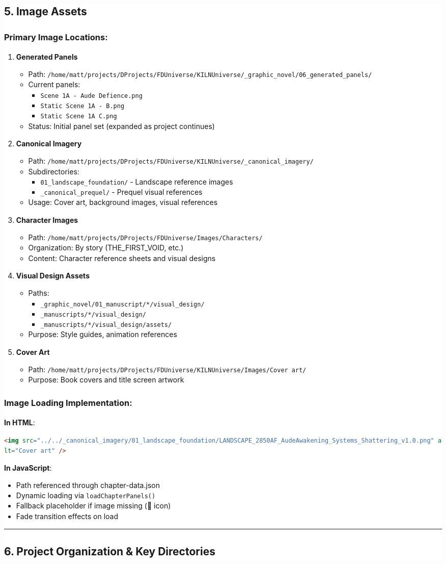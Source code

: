
## 5. Image Assets

### Primary Image Locations:

1. **Generated Panels**
   - Path: `/home/matt/projects/DProjects/FDUniverse/KILNUniverse/_graphic_novel/06_generated_panels/`
   - Current panels:
     - `Scene 1A - Aude Defience.png`
     - `Static Scene 1A - B.png`
     - `Static Scene 1A C.png`
   - Status: Initial panel set (expanded as project continues)

2. **Canonical Imagery**
   - Path: `/home/matt/projects/DProjects/FDUniverse/KILNUniverse/_canonical_imagery/`
   - Subdirectories:
     - `01_landscape_foundation/` - Landscape reference images
     - `_canonical_prequel/` - Prequel visual references
   - Usage: Cover art, background images, visual references

3. **Character Images**
   - Path: `/home/matt/projects/DProjects/FDUniverse/Images/Characters/`
   - Organization: By story (THE_FIRST_VOID, etc.)
   - Content: Character reference sheets and visual designs

4. **Visual Design Assets**
   - Paths:
     - `_graphic_novel/01_manuscript/*/visual_design/`
     - `_manuscripts/*/visual_design/`
     - `_manuscripts/*/visual_design/assets/`
   - Purpose: Style guides, animation references

5. **Cover Art**
   - Path: `/home/matt/projects/DProjects/FDUniverse/KILNUniverse/Images/Cover art/`
   - Purpose: Book covers and title screen artwork

### Image Loading Implementation:

**In HTML**: 
```html
<img src="../../_canonical_imagery/01_landscape_foundation/LANDSCAPE_2850AF_AudeAwakening_Systems_Shattering_v1.0.png" alt="Cover art" />
```

**In JavaScript**:
- Path referenced through chapter-data.json
- Dynamic loading via `loadChapterPanels()`
- Fallback placeholder if image missing (🎨 icon)
- Fade transition effects on load

---

## 6. Project Organization & Key Directories
